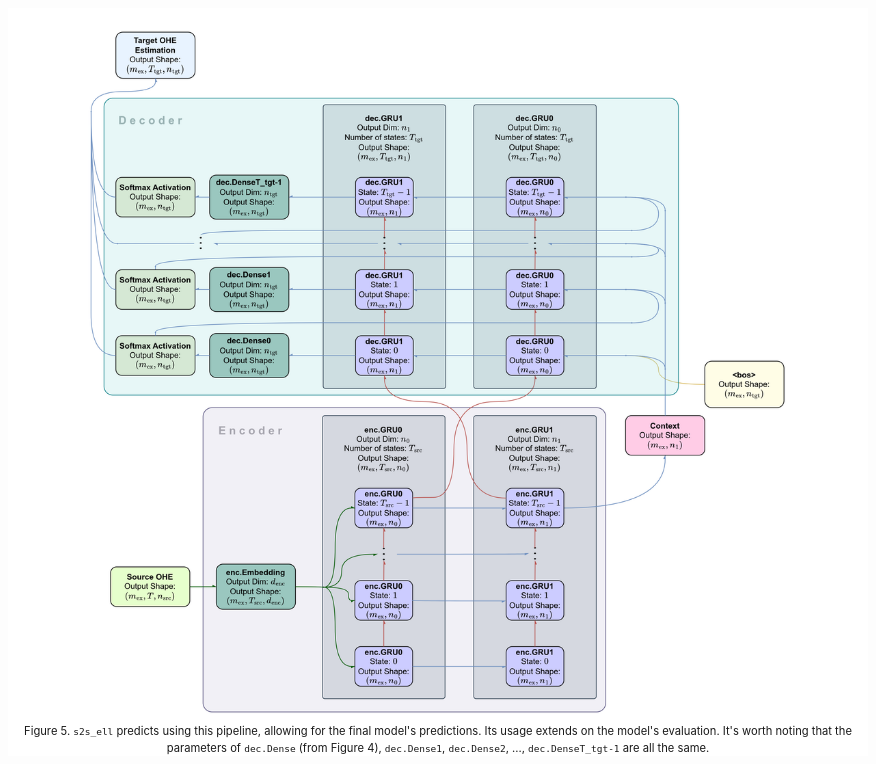 <br />

<div align="center">
    <img width="700pt" src="https://raw.githubusercontent.com/fl0wxr/machine_translator/master/readme_content/seq2seq_prediction_pipeline.png">
</div>
<div style="text-align: center; font-size: 80%">
    Figure 5. <code>s2s_ell</code> predicts using this pipeline, allowing for the final model's predictions. Its usage extends on the model's evaluation. It's worth noting that the parameters of <code>dec.Dense</code> (from Figure 4), <code>dec.Dense1</code>, <code>dec.Dense2</code>, ..., <code>dec.DenseT_tgt-1</code> are all the same.
</div>
